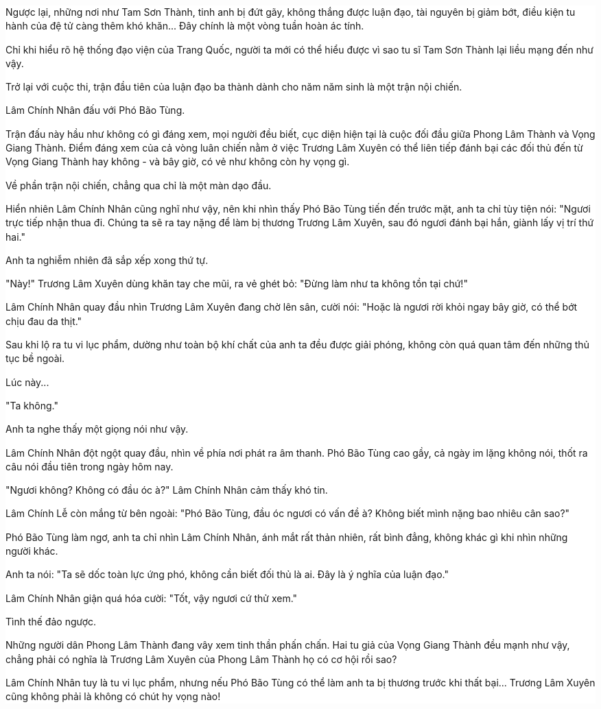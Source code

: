 Ngược lại, những nơi như Tam Sơn Thành, tinh anh bị đứt gãy, không thắng được luận đạo, tài nguyên bị giảm bớt, điều kiện tu hành của đệ tử càng thêm khó khăn... Đây chính là một vòng tuần hoàn ác tính.

Chỉ khi hiểu rõ hệ thống đạo viện của Trang Quốc, người ta mới có thể hiểu được vì sao tu sĩ Tam Sơn Thành lại liều mạng đến như vậy.

Trở lại với cuộc thi, trận đầu tiên của luận đạo ba thành dành cho năm năm sinh là một trận nội chiến.

Lâm Chính Nhân đấu với Phó Bão Tùng.

Trận đấu này hầu như không có gì đáng xem, mọi người đều biết, cục diện hiện tại là cuộc đối đầu giữa Phong Lâm Thành và Vọng Giang Thành. Điểm đáng xem của cả vòng luân chiến nằm ở việc Trương Lâm Xuyên có thể liên tiếp đánh bại các đối thủ đến từ Vọng Giang Thành hay không - và bây giờ, có vẻ như không còn hy vọng gì.

Về phần trận nội chiến, chẳng qua chỉ là một màn dạo đầu.

Hiển nhiên Lâm Chính Nhân cũng nghĩ như vậy, nên khi nhìn thấy Phó Bão Tùng tiến đến trước mặt, anh ta chỉ tùy tiện nói: "Ngươi trực tiếp nhận thua đi. Chúng ta sẽ ra tay nặng để làm bị thương Trương Lâm Xuyên, sau đó ngươi đánh bại hắn, giành lấy vị trí thứ hai."

Anh ta nghiễm nhiên đã sắp xếp xong thứ tự.

"Này!" Trương Lâm Xuyên dùng khăn tay che mũi, ra vẻ ghét bỏ: "Đừng làm như ta không tồn tại chứ!"

Lâm Chính Nhân quay đầu nhìn Trương Lâm Xuyên đang chờ lên sân, cười nói: "Hoặc là ngươi rời khỏi ngay bây giờ, có thể bớt chịu đau da thịt."

Sau khi lộ ra tu vi lục phẩm, dường như toàn bộ khí chất của anh ta đều được giải phóng, không còn quá quan tâm đến những thủ tục bề ngoài.

Lúc này...

"Ta không."

Anh ta nghe thấy một giọng nói như vậy.

Lâm Chính Nhân đột ngột quay đầu, nhìn về phía nơi phát ra âm thanh. Phó Bão Tùng cao gầy, cả ngày im lặng không nói, thốt ra câu nói đầu tiên trong ngày hôm nay.

"Ngươi không? Không có đầu óc à?" Lâm Chính Nhân cảm thấy khó tin.

Lâm Chính Lễ còn mắng từ bên ngoài: "Phó Bão Tùng, đầu óc ngươi có vấn đề à? Không biết mình nặng bao nhiêu cân sao?"

Phó Bão Tùng làm ngơ, anh ta chỉ nhìn Lâm Chính Nhân, ánh mắt rất thản nhiên, rất bình đẳng, không khác gì khi nhìn những người khác.

Anh ta nói: "Ta sẽ dốc toàn lực ứng phó, không cần biết đối thủ là ai. Đây là ý nghĩa của luận đạo."

Lâm Chính Nhân giận quá hóa cười: "Tốt, vậy ngươi cứ thử xem."

Tình thế đảo ngược.

Những người dân Phong Lâm Thành đang vây xem tinh thần phấn chấn. Hai tu giả của Vọng Giang Thành đều mạnh như vậy, chẳng phải có nghĩa là Trương Lâm Xuyên của Phong Lâm Thành họ có cơ hội rồi sao?

Lâm Chính Nhân tuy là tu vi lục phẩm, nhưng nếu Phó Bão Tùng có thể làm anh ta bị thương trước khi thất bại... Trương Lâm Xuyên cũng không phải là không có chút hy vọng nào!
